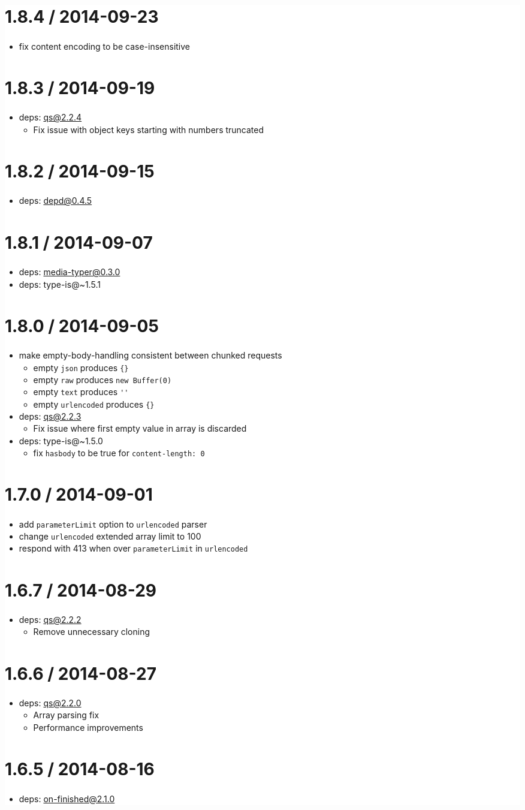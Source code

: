 1.8.4 / 2014-09-23
==================

  * fix content encoding to be case-insensitive

1.8.3 / 2014-09-19
==================

  * deps: qs@2.2.4
    - Fix issue with object keys starting with numbers truncated

1.8.2 / 2014-09-15
==================

  * deps: depd@0.4.5

1.8.1 / 2014-09-07
==================

  * deps: media-typer@0.3.0
  * deps: type-is@~1.5.1

1.8.0 / 2014-09-05
==================

  * make empty-body-handling consistent between chunked requests
    - empty `json` produces `{}`
    - empty `raw` produces `new Buffer(0)`
    - empty `text` produces `''`
    - empty `urlencoded` produces `{}`
  * deps: qs@2.2.3
    - Fix issue where first empty value in array is discarded
  * deps: type-is@~1.5.0
    - fix `hasbody` to be true for `content-length: 0`

1.7.0 / 2014-09-01
==================

  * add `parameterLimit` option to `urlencoded` parser
  * change `urlencoded` extended array limit to 100
  * respond with 413 when over `parameterLimit` in `urlencoded`

1.6.7 / 2014-08-29
==================

  * deps: qs@2.2.2
    - Remove unnecessary cloning

1.6.6 / 2014-08-27
==================

  * deps: qs@2.2.0
    - Array parsing fix
    - Performance improvements

1.6.5 / 2014-08-16
==================

  * deps: on-finished@2.1.0
